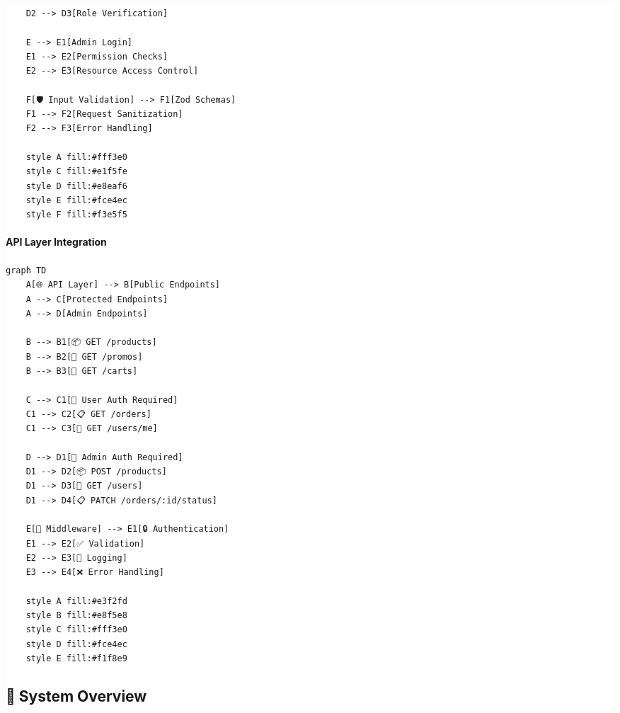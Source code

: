 ```mermaid
    D2 --> D3[Role Verification]
    
    E --> E1[Admin Login]
    E1 --> E2[Permission Checks]
    E2 --> E3[Resource Access Control]
    
    F[🛡️ Input Validation] --> F1[Zod Schemas]
    F1 --> F2[Request Sanitization]
    F2 --> F3[Error Handling]
    
    style A fill:#fff3e0
    style C fill:#e1f5fe
    style D fill:#e8eaf6
    style E fill:#fce4ec
    style F fill:#f3e5f5
```

#### **API Layer Integration**
```mermaid
graph TD
    A[🌐 API Layer] --> B[Public Endpoints]
    A --> C[Protected Endpoints]
    A --> D[Admin Endpoints]
    
    B --> B1[📦 GET /products]
    B --> B2[🎫 GET /promos]
    B --> B3[🛒 GET /carts]
    
    C --> C1[🔐 User Auth Required]
    C1 --> C2[📋 GET /orders]
    C1 --> C3[👤 GET /users/me]
    
    D --> D1[👑 Admin Auth Required]
    D1 --> D2[📦 POST /products]
    D1 --> D3[👥 GET /users]
    D1 --> D4[📋 PATCH /orders/:id/status]
    
    E[🔄 Middleware] --> E1[🔒 Authentication]
    E1 --> E2[✅ Validation]
    E2 --> E3[📝 Logging]
    E3 --> E4[❌ Error Handling]
    
    style A fill:#e3f2fd
    style B fill:#e8f5e8
    style C fill:#fff3e0
    style D fill:#fce4ec
    style E fill:#f1f8e9
```

## 🎯 System Overview
